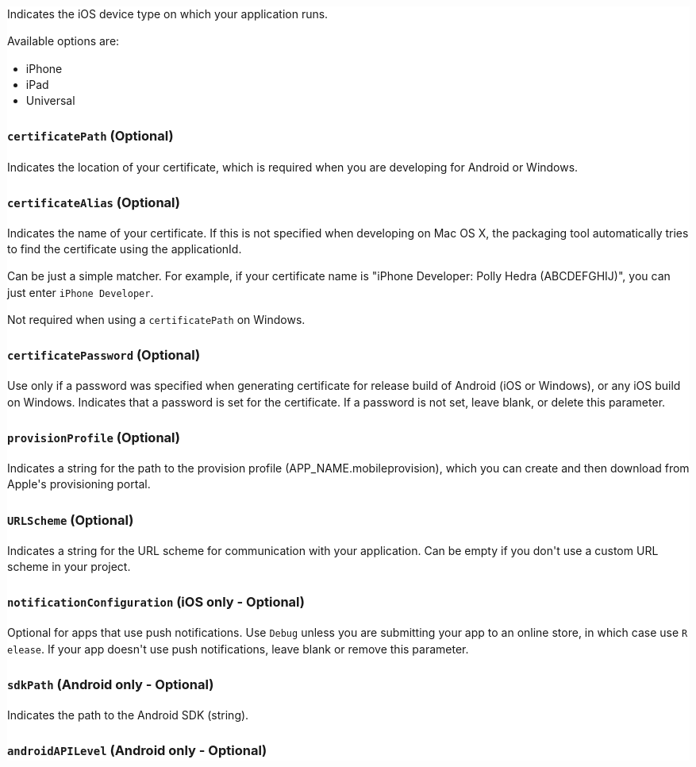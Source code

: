 Indicates the iOS device type on which your application runs. 

Available options are:

 - iPhone
 - iPad
 - Universal

### `certificatePath` (Optional)

Indicates the location of your certificate, which is required when you are 
developing for Android or Windows.

### `certificateAlias` (Optional)

Indicates the name of your certificate. If this is not specified when developing on
Mac OS X, the packaging tool automatically tries to find the certificate using the
applicationId. 

Can be just a simple matcher. For example, if your certificate name is 
"iPhone Developer: Polly Hedra (ABCDEFGHIJ)", you can just enter `iPhone Developer`.

Not required when using a `certificatePath` on Windows.

### `certificatePassword` (Optional)

Use only if a password was specified when generating certificate for 
release build of Android (iOS or Windows), or any iOS build on Windows. 
Indicates that a password is set for the certificate. 
If a password is not set, leave blank, or delete this parameter.

### `provisionProfile` (Optional)

Indicates a string for the path to the provision profile 
(APP_NAME.mobileprovision), which you can create 
and then download from Apple's provisioning portal.

### `URLScheme` (Optional)

Indicates a string for the URL scheme for communication with your application. 
Can be empty if you don't use a custom URL scheme in your project.

### `notificationConfiguration` (iOS only - Optional)

Optional for apps that use push notifications. Use `Debug` unless you 
are submitting your app to an online store, in which case use `Release`. 
If your app doesn't use push notifications, leave blank or remove this parameter.

### `sdkPath` (Android only - Optional)

Indicates the path to the Android SDK (string).

### `androidAPILevel` (Android only - Optional)
